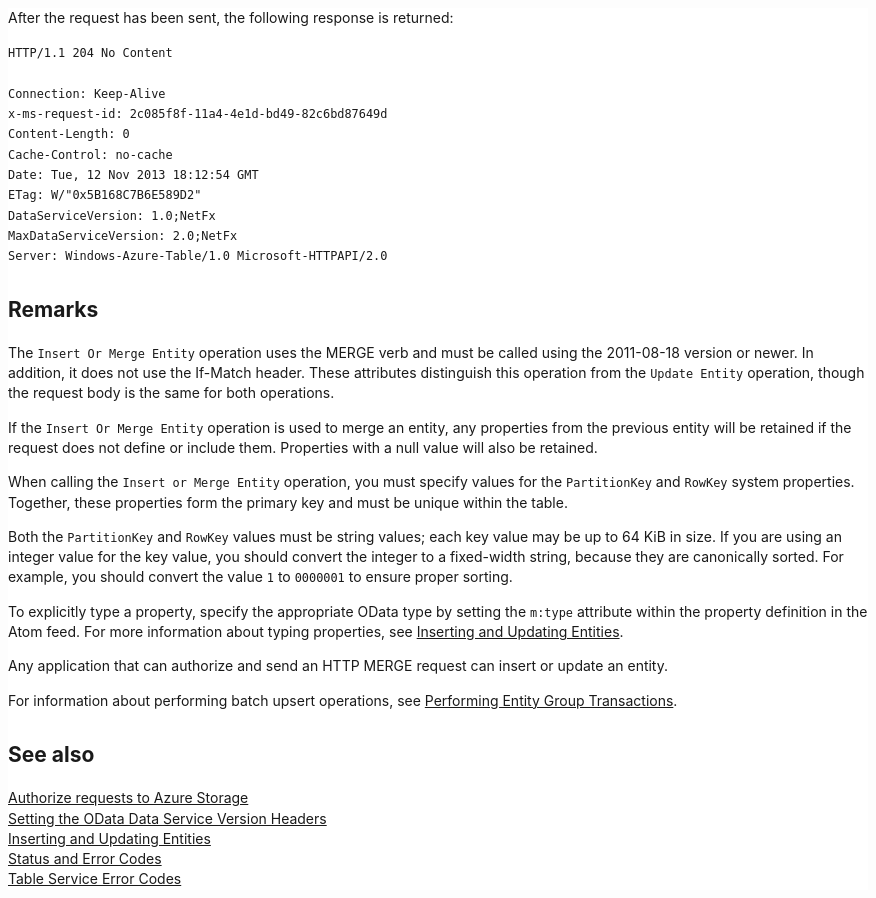  After the request has been sent, the following response is returned:  
  
```  
HTTP/1.1 204 No Content  
  
Connection: Keep-Alive  
x-ms-request-id: 2c085f8f-11a4-4e1d-bd49-82c6bd87649d  
Content-Length: 0  
Cache-Control: no-cache  
Date: Tue, 12 Nov 2013 18:12:54 GMT  
ETag: W/"0x5B168C7B6E589D2"  
DataServiceVersion: 1.0;NetFx  
MaxDataServiceVersion: 2.0;NetFx  
Server: Windows-Azure-Table/1.0 Microsoft-HTTPAPI/2.0  
```  
  
## Remarks  
 The `Insert Or Merge Entity` operation uses the MERGE verb and must be called using the 2011-08-18 version or newer. In addition, it does not use the If-Match header. These attributes distinguish this operation from the `Update Entity` operation, though the request body is the same for both operations.  
  
 If the `Insert Or Merge Entity` operation is used to merge an entity, any properties from the previous entity will be retained if the request does not define or include them. Properties with a null value will also be retained.  
  
 When calling the `Insert or Merge Entity` operation, you must specify values for the `PartitionKey` and `RowKey` system properties. Together, these properties form the primary key and must be unique within the table.  
  
 Both the `PartitionKey` and `RowKey` values must be string values; each key value may be up to 64 KiB in size. If you are using an integer value for the key value, you should convert the integer to a fixed-width string, because they are canonically sorted. For example, you should convert the value `1` to `0000001` to ensure proper sorting.  
  
 To explicitly type a property, specify the appropriate OData type by setting the `m:type` attribute within the property definition in the Atom feed. For more information about typing properties, see [Inserting and Updating Entities](Inserting-and-Updating-Entities.md).  
  
 Any application that can authorize and send an HTTP MERGE request can insert or update an entity.  
  
 For information about performing batch upsert operations, see [Performing Entity Group Transactions](Performing-Entity-Group-Transactions.md).  
  
## See also  
 [Authorize requests to Azure Storage](authorize-requests-to-azure-storage.md)   
 [Setting the OData Data Service Version Headers](Setting-the-OData-Data-Service-Version-Headers.md)   
 [Inserting and Updating Entities](Inserting-and-Updating-Entities.md)   
 [Status and Error Codes](Status-and-Error-Codes2.md)   
 [Table Service Error Codes](Table-Service-Error-Codes.md)
